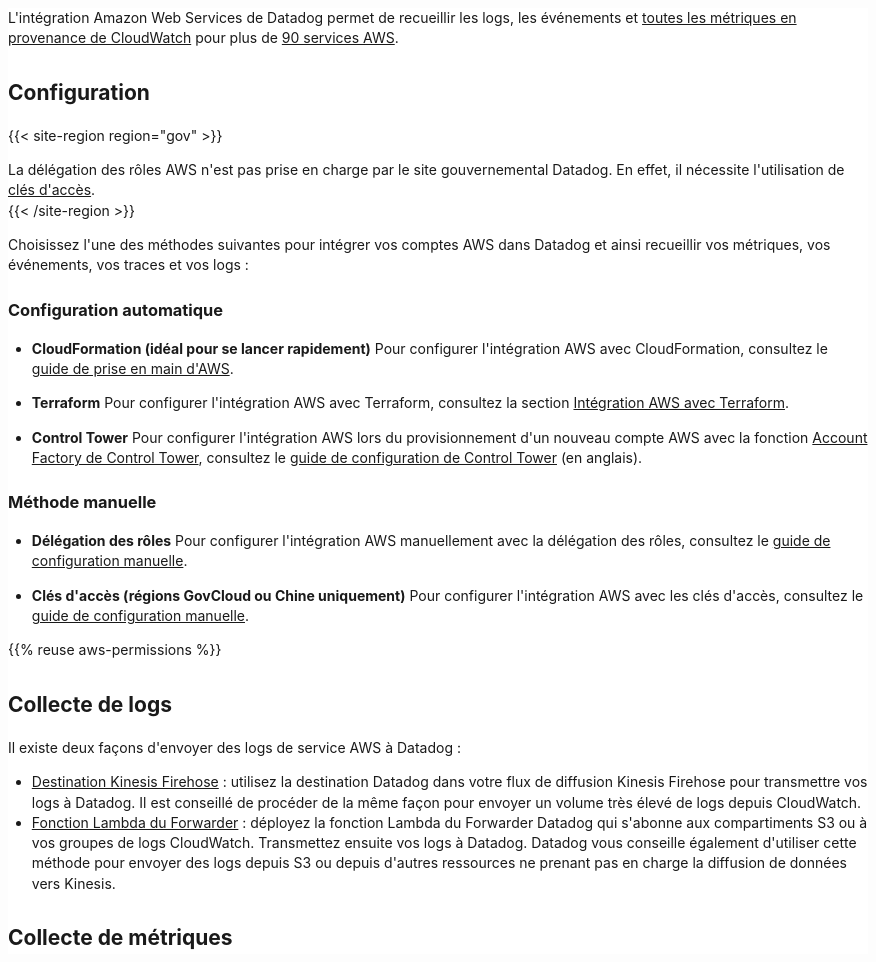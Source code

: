 L'intégration Amazon Web Services de Datadog permet de recueillir les logs, les événements et [toutes les métriques en provenance de CloudWatch][2] pour plus de [90 services AWS][3].

## Configuration

{{< site-region region="gov" >}}
<div class="alert alert-warning">La délégation des rôles AWS n'est pas prise en charge par le site gouvernemental Datadog. En effet, il nécessite l'utilisation de <a href="?tab=accesskeysgovcloudorchinaonly#configuration">clés d'accès</a>.</div>
{{< /site-region >}}

Choisissez l'une des méthodes suivantes pour intégrer vos comptes AWS dans Datadog et ainsi recueillir vos métriques, vos événements, vos traces et vos logs :

### Configuration automatique

  * **CloudFormation (idéal pour se lancer rapidement)**
      Pour configurer l'intégration AWS avec CloudFormation, consultez le [guide de prise en main d'AWS][1].

  * **Terraform**
      Pour configurer l'intégration AWS avec Terraform, consultez la section [Intégration AWS avec Terraform][4].

  * **Control Tower**
      Pour configurer l'intégration AWS lors du provisionnement d'un nouveau compte AWS avec la fonction [Account Factory de Control Tower][5], consultez le [guide de configuration de Control Tower][6] (en anglais).

### Méthode manuelle

   * **Délégation des rôles**
      Pour configurer l'intégration AWS manuellement avec la délégation des rôles, consultez le [guide de configuration manuelle][7].

   * **Clés d'accès (régions GovCloud ou Chine uniquement)**
      Pour configurer l'intégration AWS avec les clés d'accès, consultez le [guide de configuration manuelle][8].

{{% reuse aws-permissions %}}

## Collecte de logs

Il existe deux façons d'envoyer des logs de service AWS à Datadog :

- [Destination Kinesis Firehose][9] : utilisez la destination Datadog dans votre flux de diffusion Kinesis Firehose pour transmettre vos logs à Datadog. Il est conseillé de procéder de la même façon pour envoyer un volume très élevé de logs depuis CloudWatch.
- [Fonction Lambda du Forwarder][10] : déployez la fonction Lambda du Forwarder Datadog qui s'abonne aux compartiments S3 ou à vos groupes de logs CloudWatch. Transmettez ensuite vos logs à Datadog. Datadog vous conseille également d'utiliser cette méthode pour envoyer des logs depuis S3 ou depuis d'autres ressources ne prenant pas en charge la diffusion de données vers Kinesis.

## Collecte de métriques


[1]: https://docs.datadoghq.com/fr/getting_started/integrations/aws/
[2]: https://docs.aws.amazon.com/AmazonCloudWatch/latest/monitoring/aws-services-cloudwatch-metrics.html
[3]: https://docs.datadoghq.com/fr/integrations/#cat-aws
[4]: https://docs.datadoghq.com/fr/integrations/guide/aws-terraform-setup
[5]: https://docs.aws.amazon.com/controltower/latest/userguide/account-factory.html
[6]: https://aws.amazon.com/blogs/awsmarketplace/deploy-datadogs-aws-integration-accounts-aws-control-tower-account-factory-customization/
[7]: https://docs.datadoghq.com/fr/integrations/guide/aws-manual-setup/
[8]: https://docs.datadoghq.com/fr/integrations/guide/aws-manual-setup/?tab=accesskeysgovcloudorchinaonly
[9]: https://docs.datadoghq.com/fr/logs/guide/send-aws-services-logs-with-the-datadog-kinesis-firehose-destination/
[10]: https://docs.datadoghq.com/fr/logs/guide/send-aws-services-logs-with-the-datadog-lambda-function/
[11]: https://docs.datadoghq.com/fr/integrations/guide/cloud-metric-delay/#aws
[12]: https://docs.datadoghq.com/fr/integrations/guide/aws-cloudwatch-metric-streams-with-kinesis-data-firehose/
[13]: https://docs.datadoghq.com/fr/integrations/amazon_web_services/?tab=roledelegation#setup
[14]: https://console.aws.amazon.com/iam/home#policies/arn:aws:iam::aws:policy/SecurityAudit
[15]: https://app.datadoghq.com/integrations/amazon-web-services
[16]: https://docs.aws.amazon.com/AmazonCloudWatch/latest/APIReference/API_DescribeAlarmHistory.html#API_DescribeAlarmHistory_RequestParameters
[17]: https://docs.datadoghq.com/fr/integrations/amazon_sns/#receive-sns-messages
[18]: https://github.com/DataDog/dogweb/blob/prod/integration/amazon_web_services/amazon_web_services_metadata.csv
[19]: https://docs.datadoghq.com/fr/integrations/amazon_api_gateway/
[20]: https://docs.datadoghq.com/fr/integrations/amazon_app_runner
[21]: https://docs.datadoghq.com/fr/integrations/amazon_auto_scaling/
[22]: https://docs.datadoghq.com/fr/integrations/amazon_billing/
[23]: https://docs.datadoghq.com/fr/integrations/amazon_cloudfront/
[24]: https://docs.datadoghq.com/fr/integrations/amazon_codebuild/
[25]: https://docs.datadoghq.com/fr/integrations/amazon_codedeploy/
[26]: https://docs.datadoghq.com/fr/integrations/amazon_directconnect/
[27]: https://docs.datadoghq.com/fr/integrations/amazon_dynamodb/
[28]: https://docs.datadoghq.com/fr/integrations/amazon_ebs/
[29]: https://docs.datadoghq.com/fr/integrations/amazon_ec2/
[30]: https://docs.datadoghq.com/fr/integrations/amazon_ecs/
[31]: https://docs.datadoghq.com/fr/integrations/amazon_efs/
[32]: https://docs.datadoghq.com/fr/integrations/amazon_elasticache/
[33]: https://docs.datadoghq.com/fr/integrations/amazon_elasticbeanstalk/
[34]: https://docs.datadoghq.com/fr/integrations/amazon_elb/
[35]: https://docs.datadoghq.com/fr/integrations/amazon_emr/
[36]: https://docs.datadoghq.com/fr/integrations/amazon_es/
[37]: https://docs.datadoghq.com/fr/integrations/amazon_firehose/
[38]: https://docs.datadoghq.com/fr/integrations/amazon_fsx/
[39]: https://docs.datadoghq.com/fr/integrations/amazon_health/
[40]: https://docs.datadoghq.com/fr/integrations/amazon_iot/
[41]: https://docs.datadoghq.com/fr/integrations/amazon_kinesis/
[42]: https://docs.datadoghq.com/fr/integrations/amazon_kms/
[43]: https://docs.datadoghq.com/fr/integrations/amazon_lambda/
[44]: https://docs.datadoghq.com/fr/integrations/amazon_machine_learning/
[45]: https://docs.datadoghq.com/fr/integrations/amazon_mq/
[46]: https://docs.datadoghq.com/fr/integrations/amazon_ops_works/
[47]: https://docs.datadoghq.com/fr/integrations/amazon_polly/
[48]: https://docs.datadoghq.com/fr/integrations/amazon_rds/
[49]: https://docs.datadoghq.com/fr/integrations/amazon_rds_proxy/
[50]: https://docs.datadoghq.com/fr/integrations/amazon_redshift/
[51]: https://docs.datadoghq.com/fr/integrations/amazon_route53/
[52]: https://docs.datadoghq.com/fr/integrations/amazon_s3/
[53]: https://docs.datadoghq.com/fr/integrations/amazon_ses/
[54]: https://docs.datadoghq.com/fr/integrations/amazon_sns/
[55]: https://docs.datadoghq.com/fr/integrations/amazon_sqs/
[56]: https://docs.datadoghq.com/fr/integrations/amazon_vpc/
[57]: https://docs.datadoghq.com/fr/integrations/amazon_workspaces/
[58]: https://github.com/DataDog/dogweb/blob/prod/integration/amazon_web_services/service_checks.json
[59]: https://docs.datadoghq.com/fr/integrations/guide/aws-integration-troubleshooting/